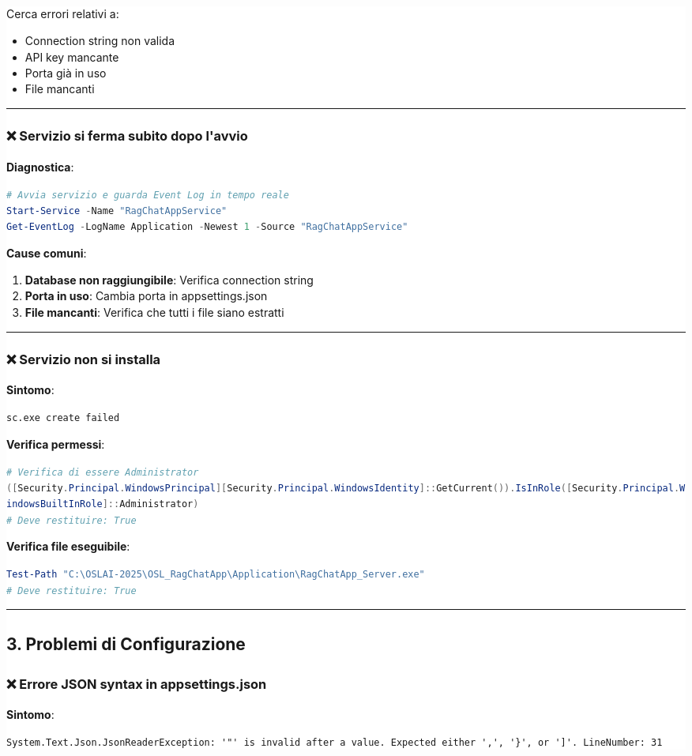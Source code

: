 Cerca errori relativi a:
- Connection string non valida
- API key mancante
- Porta già in uso
- File mancanti

---

### ❌ Servizio si ferma subito dopo l'avvio

**Diagnostica**:
```powershell
# Avvia servizio e guarda Event Log in tempo reale
Start-Service -Name "RagChatAppService"
Get-EventLog -LogName Application -Newest 1 -Source "RagChatAppService"
```

**Cause comuni**:
1. **Database non raggiungibile**: Verifica connection string
2. **Porta in uso**: Cambia porta in appsettings.json
3. **File mancanti**: Verifica che tutti i file siano estratti

---

### ❌ Servizio non si installa

**Sintomo**:
```
sc.exe create failed
```

**Verifica permessi**:
```powershell
# Verifica di essere Administrator
([Security.Principal.WindowsPrincipal][Security.Principal.WindowsIdentity]::GetCurrent()).IsInRole([Security.Principal.WindowsBuiltInRole]::Administrator)
# Deve restituire: True
```

**Verifica file eseguibile**:
```powershell
Test-Path "C:\OSLAI-2025\OSL_RagChatApp\Application\RagChatApp_Server.exe"
# Deve restituire: True
```

---

## 3. Problemi di Configurazione

### ❌ Errore JSON syntax in appsettings.json

**Sintomo**:
```
System.Text.Json.JsonReaderException: '"' is invalid after a value. Expected either ',', '}', or ']'. LineNumber: 31
```
